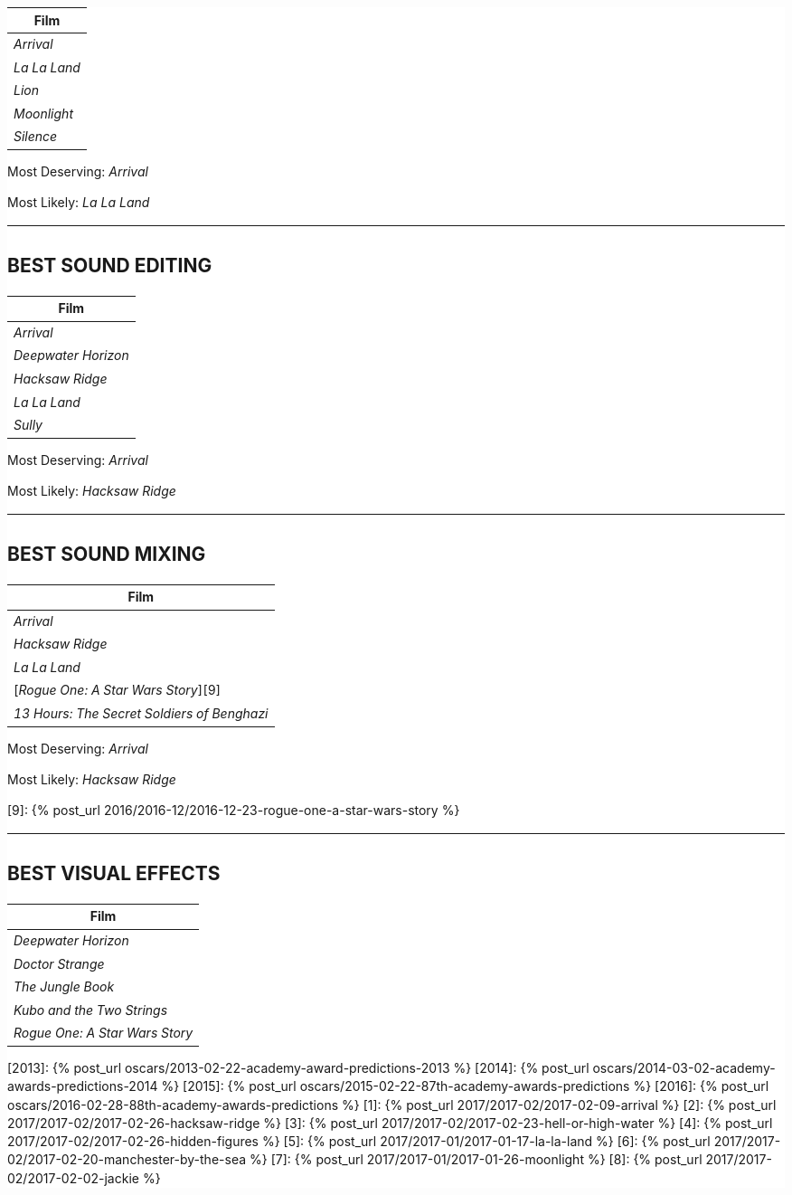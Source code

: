 Film |
-----|
*Arrival*|
*La La Land*|
*Lion*|
*Moonlight*|
*Silence*|

Most Deserving: *Arrival*

Most Likely: *La La Land*

---

## BEST SOUND EDITING

Film |
-----|
*Arrival*|
*Deepwater Horizon*|
*Hacksaw Ridge*|
*La La Land*|
*Sully*|

Most Deserving: *Arrival*

Most Likely: *Hacksaw Ridge*

---

## BEST SOUND MIXING

Film |
-----|
*Arrival*|
*Hacksaw Ridge*|
*La La Land*|
[*Rogue One: A Star Wars Story*][9]|
*13 Hours: The Secret Soldiers of Benghazi*|

Most Deserving: *Arrival*

Most Likely: *Hacksaw Ridge*

[9]: {% post_url 2016/2016-12/2016-12-23-rogue-one-a-star-wars-story %}

---

## BEST VISUAL EFFECTS

Film |
-----|
*Deepwater Horizon*|
*Doctor Strange*|
*The Jungle Book*|
*Kubo and the Two Strings*|
*Rogue One: A Star Wars Story*|


[2013]: {% post_url oscars/2013-02-22-academy-award-predictions-2013 %}
[2014]: {% post_url oscars/2014-03-02-academy-awards-predictions-2014 %}
[2015]: {% post_url oscars/2015-02-22-87th-academy-awards-predictions %}
[2016]: {% post_url oscars/2016-02-28-88th-academy-awards-predictions %}
[1]: {% post_url 2017/2017-02/2017-02-09-arrival %}
[2]: {% post_url 2017/2017-02/2017-02-26-hacksaw-ridge %}
[3]: {% post_url 2017/2017-02/2017-02-23-hell-or-high-water %}
[4]: {% post_url 2017/2017-02/2017-02-26-hidden-figures %}
[5]: {% post_url 2017/2017-01/2017-01-17-la-la-land %}
[6]: {% post_url 2017/2017-02/2017-02-20-manchester-by-the-sea %}
[7]: {% post_url 2017/2017-01/2017-01-26-moonlight %}
[8]: {% post_url 2017/2017-02/2017-02-02-jackie %}